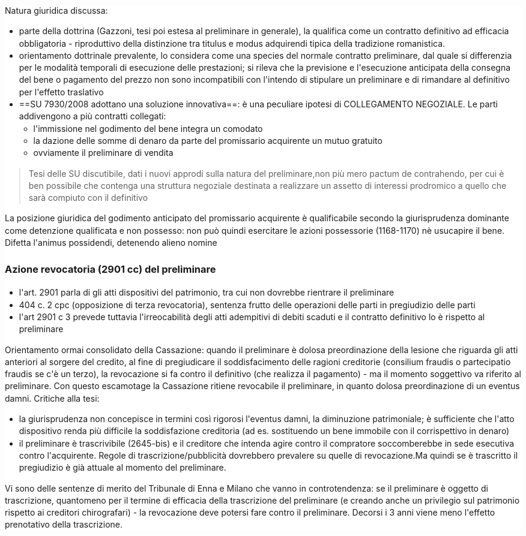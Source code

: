 Natura giuridica discussa:
- parte della dottrina (Gazzoni, tesi poi estesa al preliminare in generale), la qualifica come un contratto definitivo ad efficacia obbligatoria - riproduttivo della distinzione tra titulus e modus adquirendi tipica della tradizione romanistica.
- orientamento dottrinale prevalente, lo considera come una species del normale contratto preliminare, dal quale si differenzia per le modalità temporali di esecuzione delle prestazioni;  si rileva che la previsione e l'esecuzione anticipata della consegna del bene o pagamento del prezzo non sono incompatibili con l'intendo di stipulare un preliminare e di rimandare al definitivo per l'effetto traslativo
- ==SU 7930/2008 adottano una soluzione innovativa==: è una peculiare ipotesi di COLLEGAMENTO NEGOZIALE. Le parti addivengono a più contratti collegati:
	- l'immissione nel godimento del bene integra un comodato
	- la dazione delle somme di denaro da parte del promissario acquirente un mutuo gratuito
	- ovviamente il preliminare di vendita 
> Tesi delle SU discutibile, dati i nuovi approdi sulla natura del preliminare,non più mero pactum de contrahendo, per cui è ben possibile che contenga una struttura negoziale destinata a realizzare un assetto di interessi prodromico a quello che sarà compiuto con il definitivo

La posizione giuridica del godimento anticipato del promissario acquirente è qualificabile secondo la giurisprudenza dominante come detenzione qualificata e non possesso: non può quindi esercitare le azioni possessorie (1168-1170) nè usucapire il bene. Difetta l'animus possidendi, detenendo alieno nomine

### Azione revocatoria (2901 cc) del preliminare

- l'art. 2901 parla di gli atti dispositivi del patrimonio, tra cui non dovrebbe rientrare il preliminare
- 404 c. 2 cpc (opposizione di terza revocatoria), sentenza frutto delle operazioni delle parti in pregiudizio delle parti
- l'art 2901 c 3 prevede tuttavia l'irreocabilità degli atti adempitivi di debiti scaduti e il contratto definitivo lo è rispetto al preliminare

Orientamento ormai consolidato della Cassazione: quando il preliminare è dolosa preordinazione della lesione che riguarda gli atti anteriori al sorgere del credito, al fine di pregiudicare il soddisfacimento delle ragioni creditorie (consilium fraudis o partecipatio fraudis se c'è un terzo), la revocazione si fa contro il definitivo (che realizza il pagamento) - ma il momento soggettivo va riferito al preliminare.
Con questo escamotage la Cassazione ritiene revocabile il preliminare, in quanto dolosa preordinazione di un eventus damni.
Critiche alla tesi:
- la giurisprudenza non concepisce in termini così rigorosi l'eventus damni, la diminuzione patrimoniale; è sufficiente che l'atto dispositivo renda più difficile la soddisfazione creditoria (ad es. sostituendo un bene immobile con il corrispettivo in denaro)
- il preliminare è trascrivibile (2645-bis) e il creditore che intenda agire contro il compratore soccomberebbe in sede esecutiva contro l'acquirente. Regole di trascrizione/pubblicità dovrebbero prevalere su quelle di revocazione.Ma quindi se è trascritto il pregiudizio è già attuale al momento del preliminare.

Vi sono delle sentenze di merito del Tribunale di Enna e Milano che vanno in controtendenza: se il preliminare è oggetto di trascrizione, quantomeno per il termine di efficacia della trascrizione del preliminare (e creando anche un privilegio sul patrimonio rispetto ai creditori chirografari) - la revocazione deve potersi fare contro il preliminare. Decorsi i 3 anni viene meno l'effetto prenotativo della trascrizione.
